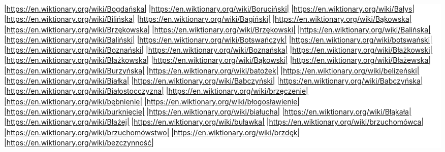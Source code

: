 |https://en.wiktionary.org/wiki/Bogdańska|
|https://en.wiktionary.org/wiki/Boruciński|
|https://en.wiktionary.org/wiki/Bałys|
|https://en.wiktionary.org/wiki/Bilińska|
|https://en.wiktionary.org/wiki/Bagiński|
|https://en.wiktionary.org/wiki/Bąkowska|
|https://en.wiktionary.org/wiki/Brzękowska|
|https://en.wiktionary.org/wiki/Brzękowski|
|https://en.wiktionary.org/wiki/Balińska|
|https://en.wiktionary.org/wiki/Baliński|
|https://en.wiktionary.org/wiki/Botswańczyk|
|https://en.wiktionary.org/wiki/botswański|
|https://en.wiktionary.org/wiki/Boznański|
|https://en.wiktionary.org/wiki/Boznańska|
|https://en.wiktionary.org/wiki/Błażkowski|
|https://en.wiktionary.org/wiki/Błażkowska|
|https://en.wiktionary.org/wiki/Bąkowski|
|https://en.wiktionary.org/wiki/Błażewska|
|https://en.wiktionary.org/wiki/Burzyńska|
|https://en.wiktionary.org/wiki/batożek|
|https://en.wiktionary.org/wiki/belizeński|
|https://en.wiktionary.org/wiki/Białka|
|https://en.wiktionary.org/wiki/Babczyński|
|https://en.wiktionary.org/wiki/Babczyńska|
|https://en.wiktionary.org/wiki/Białostocczyzna|
|https://en.wiktionary.org/wiki/brzęczenie|
|https://en.wiktionary.org/wiki/bębnienie|
|https://en.wiktionary.org/wiki/błogosławienie|
|https://en.wiktionary.org/wiki/burknięcie|
|https://en.wiktionary.org/wiki/białucha|
|https://en.wiktionary.org/wiki/Błąkała|
|https://en.wiktionary.org/wiki/Błażej|
|https://en.wiktionary.org/wiki/buławka|
|https://en.wiktionary.org/wiki/brzuchomówca|
|https://en.wiktionary.org/wiki/brzuchomówstwo|
|https://en.wiktionary.org/wiki/brzdęk|
|https://en.wiktionary.org/wiki/bezczynność|